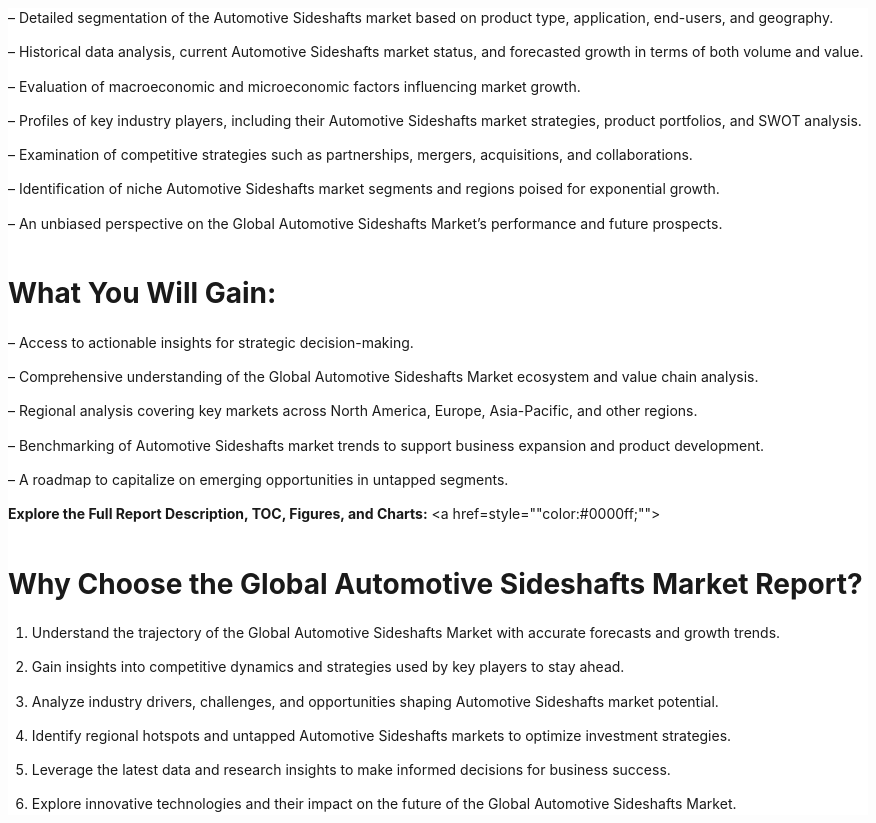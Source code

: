 – Detailed segmentation of the Automotive Sideshafts market based on product type, application, end-users, and geography.

– Historical data analysis, current Automotive Sideshafts market status, and forecasted growth in terms of both volume and value.

– Evaluation of macroeconomic and microeconomic factors influencing market growth.

– Profiles of key industry players, including their Automotive Sideshafts market strategies, product portfolios, and SWOT analysis.

– Examination of competitive strategies such as partnerships, mergers, acquisitions, and collaborations.

– Identification of niche Automotive Sideshafts market segments and regions poised for exponential growth.

– An unbiased perspective on the Global Automotive Sideshafts Market’s performance and future prospects.

# <strong>What You Will Gain:</strong>

– Access to actionable insights for strategic decision-making.

– Comprehensive understanding of the Global Automotive Sideshafts Market ecosystem and value chain analysis.

– Regional analysis covering key markets across North America, Europe, Asia-Pacific, and other regions.

– Benchmarking of Automotive Sideshafts market trends to support business expansion and product development.

– A roadmap to capitalize on emerging opportunities in untapped segments.

<strong>Explore the Full Report Description, TOC, Figures, and Charts:</strong>
<a href=style=""color:#0000ff;""></a>

# <strong>Why Choose the Global Automotive Sideshafts Market Report?</strong>

1. Understand the trajectory of the Global Automotive Sideshafts Market with accurate forecasts and growth trends.

2. Gain insights into competitive dynamics and strategies used by key players to stay ahead.

3. Analyze industry drivers, challenges, and opportunities shaping Automotive Sideshafts market potential.

4. Identify regional hotspots and untapped Automotive Sideshafts markets to optimize investment strategies.

5. Leverage the latest data and research insights to make informed decisions for business success.

6. Explore innovative technologies and their impact on the future of the Global Automotive Sideshafts Market.
